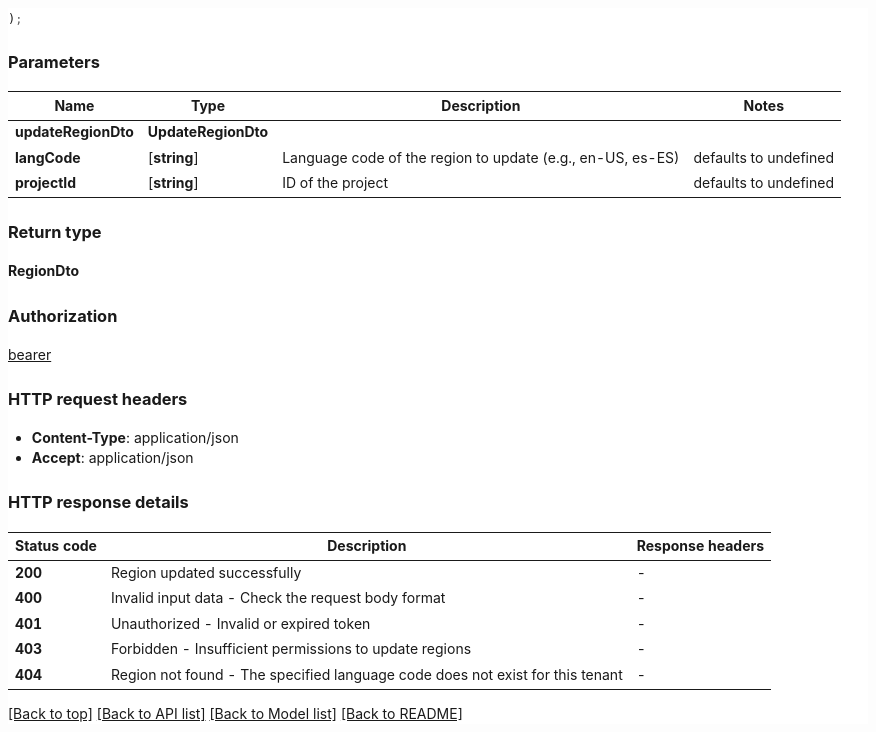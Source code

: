 ```typescript
);
```

### Parameters

|Name | Type | Description  | Notes|
|------------- | ------------- | ------------- | -------------|
| **updateRegionDto** | **UpdateRegionDto**|  | |
| **langCode** | [**string**] | Language code of the region to update (e.g., en-US, es-ES) | defaults to undefined|
| **projectId** | [**string**] | ID of the project | defaults to undefined|


### Return type

**RegionDto**

### Authorization

[bearer](../README.md#bearer)

### HTTP request headers

 - **Content-Type**: application/json
 - **Accept**: application/json


### HTTP response details
| Status code | Description | Response headers |
|-------------|-------------|------------------|
|**200** | Region updated successfully |  -  |
|**400** | Invalid input data - Check the request body format |  -  |
|**401** | Unauthorized - Invalid or expired token |  -  |
|**403** | Forbidden - Insufficient permissions to update regions |  -  |
|**404** | Region not found - The specified language code does not exist for this tenant |  -  |

[[Back to top]](#) [[Back to API list]](../README.md#documentation-for-api-endpoints) [[Back to Model list]](../README.md#documentation-for-models) [[Back to README]](../README.md)

